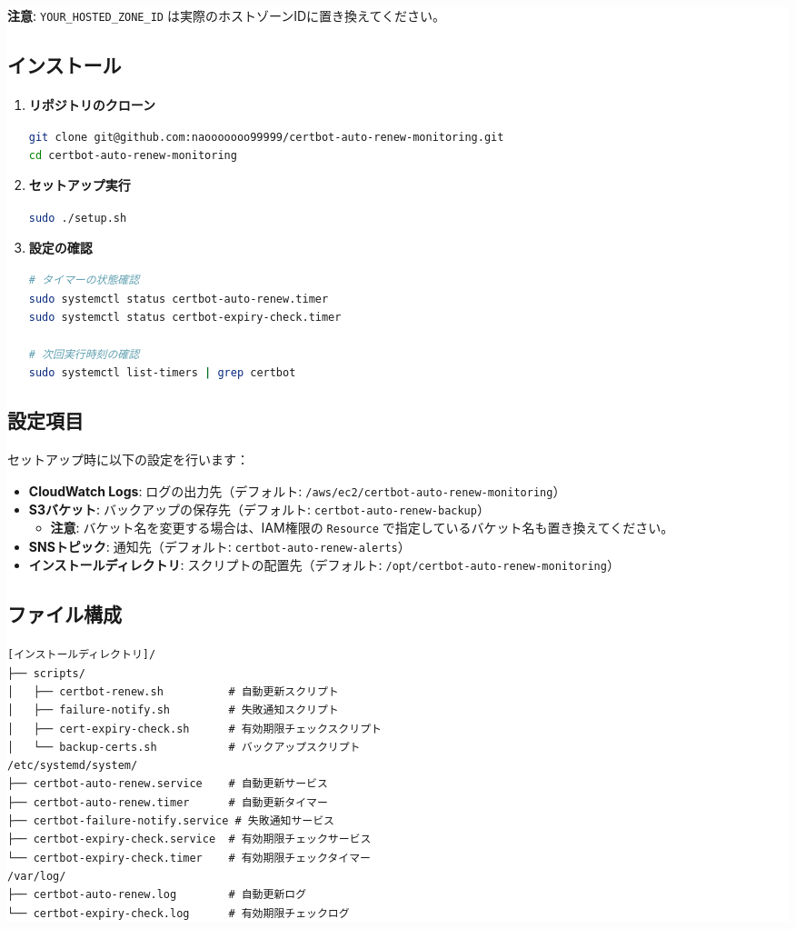    **注意**: `YOUR_HOSTED_ZONE_ID` は実際のホストゾーンIDに置き換えてください。

## インストール

1. **リポジトリのクローン**
   ```bash
   git clone git@github.com:naooooooo99999/certbot-auto-renew-monitoring.git
   cd certbot-auto-renew-monitoring
   ```

2. **セットアップ実行**
   ```bash
   sudo ./setup.sh
   ```

3. **設定の確認**
   ```bash
   # タイマーの状態確認
   sudo systemctl status certbot-auto-renew.timer
   sudo systemctl status certbot-expiry-check.timer

   # 次回実行時刻の確認
   sudo systemctl list-timers | grep certbot
   ```

## 設定項目

セットアップ時に以下の設定を行います：

- **CloudWatch Logs**: ログの出力先（デフォルト: `/aws/ec2/certbot-auto-renew-monitoring`）
- **S3バケット**: バックアップの保存先（デフォルト: `certbot-auto-renew-backup`）
  - **注意**: バケット名を変更する場合は、IAM権限の `Resource` で指定しているバケット名も置き換えてください。
- **SNSトピック**: 通知先（デフォルト: `certbot-auto-renew-alerts`）
- **インストールディレクトリ**: スクリプトの配置先（デフォルト: `/opt/certbot-auto-renew-monitoring`）

## ファイル構成

```
[インストールディレクトリ]/
├── scripts/
│   ├── certbot-renew.sh          # 自動更新スクリプト
│   ├── failure-notify.sh         # 失敗通知スクリプト
│   ├── cert-expiry-check.sh      # 有効期限チェックスクリプト
│   └── backup-certs.sh           # バックアップスクリプト
/etc/systemd/system/
├── certbot-auto-renew.service    # 自動更新サービス
├── certbot-auto-renew.timer      # 自動更新タイマー
├── certbot-failure-notify.service # 失敗通知サービス
├── certbot-expiry-check.service  # 有効期限チェックサービス
└── certbot-expiry-check.timer    # 有効期限チェックタイマー
/var/log/
├── certbot-auto-renew.log        # 自動更新ログ
└── certbot-expiry-check.log      # 有効期限チェックログ
```

